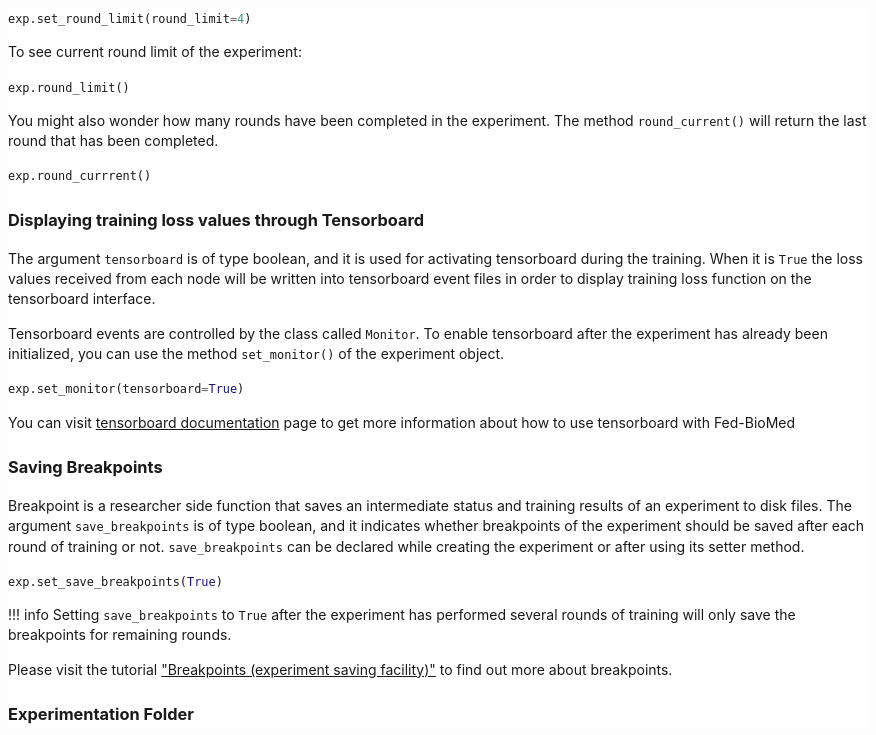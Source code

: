 ```python
exp.set_round_limit(round_limit=4)
```

To see current round limit of the experiment:

```python
exp.round_limit()
```

You might also wonder how many rounds have been completed in the experiment. The method `round_current()` will return the last round that has been
completed.

```python
exp.round_currrent()
```

### Displaying training loss values through Tensorboard

The argument `tensorboard` is of type boolean, and it is used for activating tensorboard during the training. When it is `True` the loss values
received from each node will be written into tensorboard event files in order to display training loss function on the tensorboard interface.

Tensorboard events are controlled by the class called `Monitor`. To enable tensorboard after the experiment has already been initialized, you can
use the method `set_monitor()` of the experiment object.

```python
exp.set_monitor(tensorboard=True)
```

You can visit [tensorboard documentation](./tensorboard.md) page to get more information about how to use tensorboard with Fed-BioMed

### Saving Breakpoints

Breakpoint is a researcher side function that saves an intermediate status and training results of an experiment to disk files.
The argument `save_breakpoints` is of type boolean, and it indicates whether breakpoints of the experiment should be saved after each round of
training or not. `save_breakpoints` can be declared while creating the experiment or after using its setter method.

```python
exp.set_save_breakpoints(True)
```

!!! info
        Setting `save_breakpoints` to `True` after the experiment has performed several rounds of
        training will only save the breakpoints for remaining rounds.


Please visit the tutorial ["Breakpoints (experiment saving facility)"](../../tutorials/advanced/breakpoints.md) to find out more about breakpoints.

### Experimentation Folder
